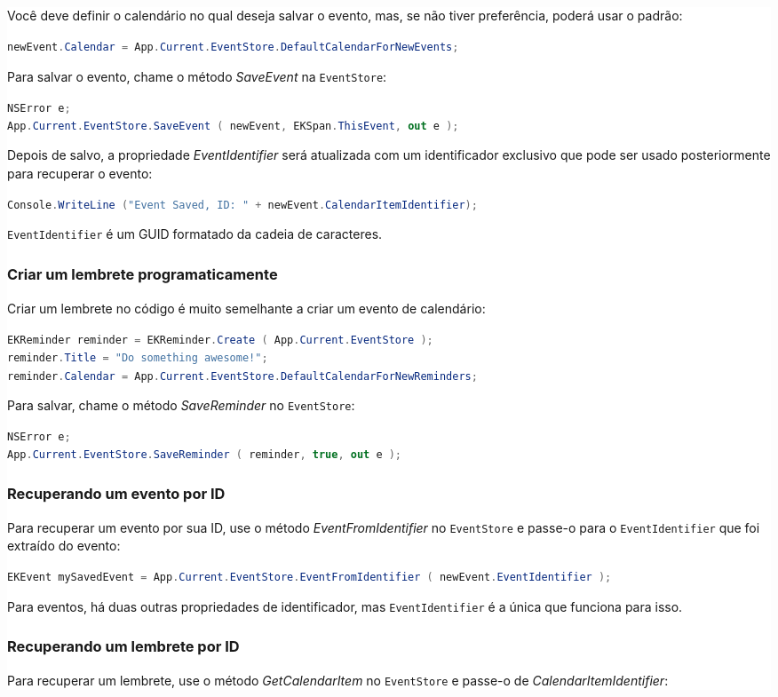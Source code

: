 Você deve definir o calendário no qual deseja salvar o evento, mas, se não tiver preferência, poderá usar o padrão:

```csharp
newEvent.Calendar = App.Current.EventStore.DefaultCalendarForNewEvents;
```

Para salvar o evento, chame o método *SaveEvent* na `EventStore`:

```csharp
NSError e;
App.Current.EventStore.SaveEvent ( newEvent, EKSpan.ThisEvent, out e );
```

Depois de salvo, a propriedade *EventIdentifier* será atualizada com um identificador exclusivo que pode ser usado posteriormente para recuperar o evento:

```csharp
Console.WriteLine ("Event Saved, ID: " + newEvent.CalendarItemIdentifier);
```

 `EventIdentifier` é um GUID formatado da cadeia de caracteres.

### <a name="create-a-reminder-programmatically"></a>Criar um lembrete programaticamente

Criar um lembrete no código é muito semelhante a criar um evento de calendário:

```csharp
EKReminder reminder = EKReminder.Create ( App.Current.EventStore );
reminder.Title = "Do something awesome!";
reminder.Calendar = App.Current.EventStore.DefaultCalendarForNewReminders;
```

Para salvar, chame o método *SaveReminder* no `EventStore`:

```csharp
NSError e;
App.Current.EventStore.SaveReminder ( reminder, true, out e );
```

### <a name="retrieving-an-event-by-id"></a>Recuperando um evento por ID

Para recuperar um evento por sua ID, use o método *EventFromIdentifier* no `EventStore` e passe-o para o `EventIdentifier` que foi extraído do evento:

```csharp
EKEvent mySavedEvent = App.Current.EventStore.EventFromIdentifier ( newEvent.EventIdentifier );
```

Para eventos, há duas outras propriedades de identificador, mas `EventIdentifier` é a única que funciona para isso.

### <a name="retrieving-a-reminder-by-id"></a>Recuperando um lembrete por ID

Para recuperar um lembrete, use o método *GetCalendarItem* no `EventStore` e passe-o de *CalendarItemIdentifier*:
